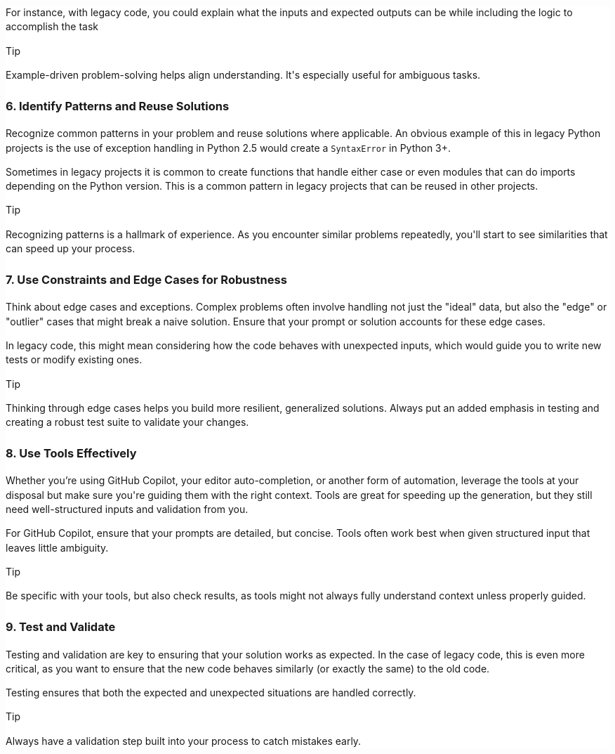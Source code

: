 For instance, with legacy code, you could explain what the inputs and expected outputs can be while including the logic to accomplish the task

> [!TIP]
> Example-driven problem-solving helps align understanding. It's especially useful for ambiguous tasks.

### 6. Identify Patterns and Reuse Solutions
Recognize common patterns in your problem and reuse solutions where applicable. An obvious example of this in legacy Python projects is the use of exception handling in Python 2.5 would create a `SyntaxError` in Python 3+.

Sometimes in legacy projects it is common to create functions that handle either case or even modules that can do imports depending on the Python version. This is a common pattern in legacy projects that can be reused in other projects.

> [!TIP]
> Recognizing patterns is a hallmark of experience. As you encounter similar problems repeatedly, you'll start to see similarities that can speed up your process.

### 7. Use Constraints and Edge Cases for Robustness
Think about edge cases and exceptions. Complex problems often involve handling not just the "ideal" data, but also the "edge" or "outlier" cases that might break a naive solution. Ensure that your prompt or solution accounts for these edge cases.

In legacy code, this might mean considering how the code behaves with unexpected inputs, which would guide you to write new tests or modify existing ones.

> [!TIP]
> Thinking through edge cases helps you build more resilient, generalized solutions. Always put an added emphasis in testing and creating a robust test suite to validate your changes.

### 8. Use Tools Effectively
Whether you’re using GitHub Copilot, your editor auto-completion, or another form of automation, leverage the tools at your disposal but make sure you're guiding them with the right context. Tools are great for speeding up the generation, but they still need well-structured inputs and validation from you.

For GitHub Copilot, ensure that your prompts are detailed, but concise. Tools often work best when given structured input that leaves little ambiguity.

> [!TIP]
> Be specific with your tools, but also check results, as tools might not always fully understand context unless properly guided.


### 9. Test and Validate
Testing and validation are key to ensuring that your solution works as expected. In the case of legacy code, this is even more critical, as you want to ensure that the new code behaves similarly (or exactly the same) to the old code.

Testing ensures that both the expected and unexpected situations are handled correctly.

> [!TIP]
> Always have a validation step built into your process to catch mistakes early.
